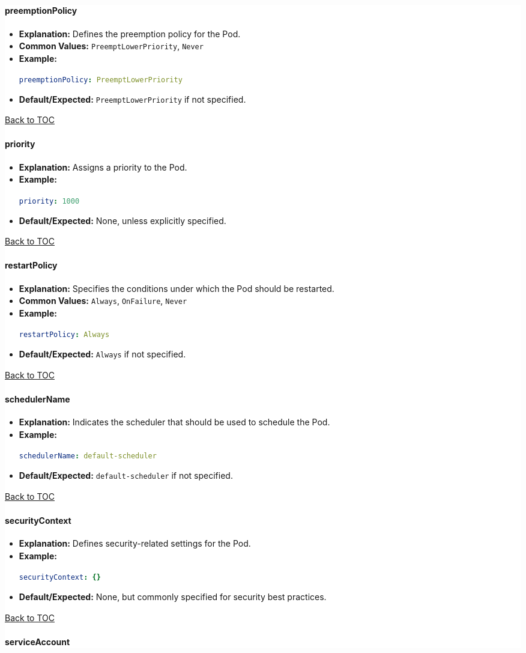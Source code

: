 #### preemptionPolicy

- **Explanation:** Defines the preemption policy for the Pod.
- **Common Values:** `PreemptLowerPriority`, `Never`
- **Example:**
  ```yaml
  preemptionPolicy: PreemptLowerPriority
  ```
- **Default/Expected:** `PreemptLowerPriority` if not specified.

[Back to TOC](#table-of-contents)

#### priority

- **Explanation:** Assigns a priority to the Pod.
- **Example:**
  ```yaml
  priority: 1000
  ```
- **Default/Expected:** None, unless explicitly specified.

[Back to TOC](#table-of-contents)

#### restartPolicy

- **Explanation:** Specifies the conditions under which the Pod should be restarted.
- **Common Values:** `Always`, `OnFailure`, `Never`
- **Example:**
  ```yaml
  restartPolicy: Always
  ```
- **Default/Expected:** `Always` if not specified.

[Back to TOC](#table-of-contents)

#### schedulerName

- **Explanation:** Indicates the scheduler that should be used to schedule the Pod.
- **Example:**
  ```yaml
  schedulerName: default-scheduler
  ```
- **Default/Expected:** `default-scheduler` if not specified.

[Back to TOC](#table-of-contents)

#### securityContext

- **Explanation:** Defines security-related settings for the Pod.
- **Example:**
  ```yaml
  securityContext: {}
  ```
- **Default/Expected:** None, but commonly specified for security best practices.

[Back to TOC](#table-of-contents)

#### serviceAccount

